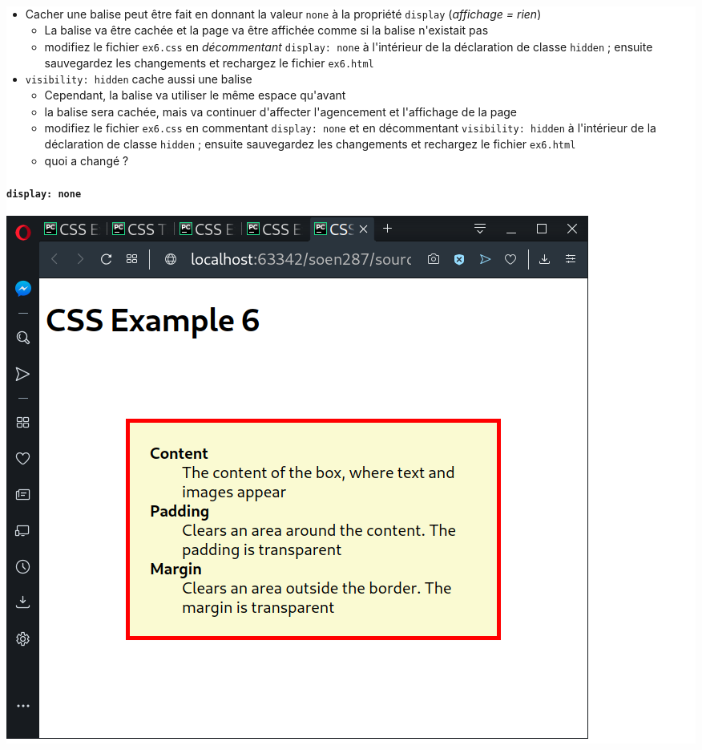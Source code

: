- Cacher une balise peut être fait en donnant la valeur `none` à la propriété 
  `display` (_affichage = rien_)
    - La balise va être cachée et la page va être affichée comme si la 
      balise n'existait pas
    - modifiez le fichier `ex6.css` en _décommentant_ 
      `display: none` à l'intérieur de la déclaration de classe `hidden` ; 
      ensuite sauvegardez les changements et rechargez le fichier `ex6.html`
- `visibility: hidden` cache aussi une balise
    - Cependant, la balise va utiliser le même espace qu'avant
    - la balise sera cachée, mais va continuer d'affecter l'agencement et 
      l'affichage de la page
    - modifiez le fichier `ex6.css` en commentant `display: none` et en 
      décommentant `visibility: hidden` à l'intérieur de la déclaration de classe `hidden` ;
      ensuite sauvegardez les changements et rechargez le fichier `ex6.html`
    - quoi a changé ?

#### `display: none`

![CSS Exemple 6](images/css_ex6_hidden1.png)
